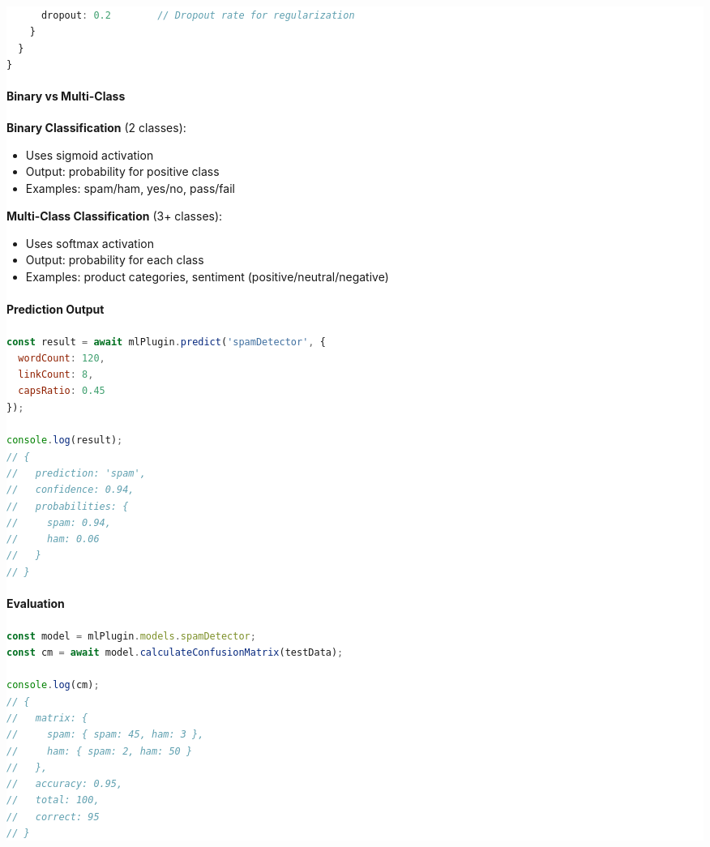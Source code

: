 ```javascript
      dropout: 0.2        // Dropout rate for regularization
    }
  }
}
```

#### Binary vs Multi-Class

**Binary Classification** (2 classes):
- Uses sigmoid activation
- Output: probability for positive class
- Examples: spam/ham, yes/no, pass/fail

**Multi-Class Classification** (3+ classes):
- Uses softmax activation
- Output: probability for each class
- Examples: product categories, sentiment (positive/neutral/negative)

#### Prediction Output

```javascript
const result = await mlPlugin.predict('spamDetector', {
  wordCount: 120,
  linkCount: 8,
  capsRatio: 0.45
});

console.log(result);
// {
//   prediction: 'spam',
//   confidence: 0.94,
//   probabilities: {
//     spam: 0.94,
//     ham: 0.06
//   }
// }
```

#### Evaluation

```javascript
const model = mlPlugin.models.spamDetector;
const cm = await model.calculateConfusionMatrix(testData);

console.log(cm);
// {
//   matrix: {
//     spam: { spam: 45, ham: 3 },
//     ham: { spam: 2, ham: 50 }
//   },
//   accuracy: 0.95,
//   total: 100,
//   correct: 95
// }
```
